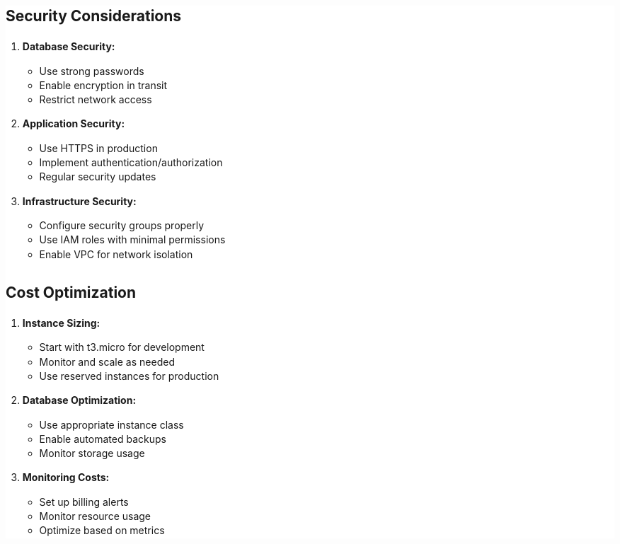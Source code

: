 ## Security Considerations

1. **Database Security:**
   - Use strong passwords
   - Enable encryption in transit
   - Restrict network access

2. **Application Security:**
   - Use HTTPS in production
   - Implement authentication/authorization
   - Regular security updates

3. **Infrastructure Security:**
   - Configure security groups properly
   - Use IAM roles with minimal permissions
   - Enable VPC for network isolation

## Cost Optimization

1. **Instance Sizing:**
   - Start with t3.micro for development
   - Monitor and scale as needed
   - Use reserved instances for production

2. **Database Optimization:**
   - Use appropriate instance class
   - Enable automated backups
   - Monitor storage usage

3. **Monitoring Costs:**
   - Set up billing alerts
   - Monitor resource usage
   - Optimize based on metrics
